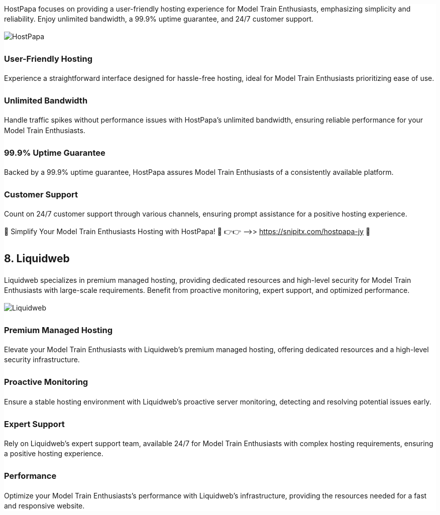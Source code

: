 HostPapa focuses on providing a user-friendly hosting experience for Model Train Enthusiasts, emphasizing simplicity and reliability. Enjoy unlimited bandwidth, a 99.9% uptime guarantee, and 24/7 customer support.

![HostPapa](https://i.imgur.com/ouDTkvl.jpeg "HostPapa Hosting")

### User-Friendly Hosting
Experience a straightforward interface designed for hassle-free hosting, ideal for Model Train Enthusiasts prioritizing ease of use.

### Unlimited Bandwidth
Handle traffic spikes without performance issues with HostPapa’s unlimited bandwidth, ensuring reliable performance for your Model Train Enthusiasts.

### 99.9% Uptime Guarantee
Backed by a 99.9% uptime guarantee, HostPapa assures Model Train Enthusiasts of a consistently available platform.

### Customer Support
Count on 24/7 customer support through various channels, ensuring prompt assistance for a positive hosting experience.

🌈 Simplify Your Model Train Enthusiasts Hosting with HostPapa! 🚀
👉👉 -->> https://snipitx.com/hostpapa-jy 🚀

## 8. Liquidweb

Liquidweb specializes in premium managed hosting, providing dedicated resources and high-level security for Model Train Enthusiasts with large-scale requirements. Benefit from proactive monitoring, expert support, and optimized performance.

![Liquidweb](https://i.imgur.com/4IvT9SC.jpeg "Liquidweb Hosting")

### Premium Managed Hosting
Elevate your Model Train Enthusiasts with Liquidweb’s premium managed hosting, offering dedicated resources and a high-level security infrastructure.

### Proactive Monitoring
Ensure a stable hosting environment with Liquidweb’s proactive server monitoring, detecting and resolving potential issues early.

### Expert Support
Rely on Liquidweb’s expert support team, available 24/7 for Model Train Enthusiasts with complex hosting requirements, ensuring a positive hosting experience.

### Performance
Optimize your Model Train Enthusiasts’s performance with Liquidweb’s infrastructure, providing the resources needed for a fast and responsive website.
